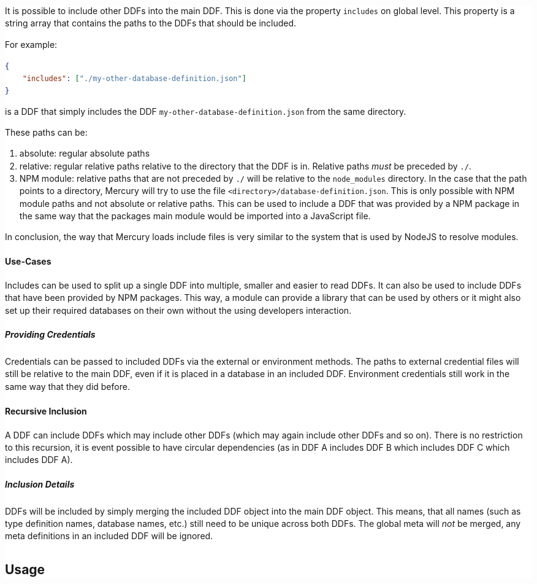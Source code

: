 It is possible to include other DDFs into the main DDF. This is done via the property `includes` on global level. This property is a string array that contains the paths to the DDFs that should be included.

For example:

```json
{
    "includes": ["./my-other-database-definition.json"]
}
```

is a DDF that simply includes the DDF `my-other-database-definition.json` from the same directory.

These paths can be:

1. absolute: regular absolute paths
2. relative: regular relative paths relative to the directory that the DDF is in. Relative paths _must_ be preceded by `./`.
3. NPM module: relative paths that are not preceded by `./` will be relative to the `node_modules` directory. In the case that the path points to a directory, Mercury will try to use the file `<directory>/database-definition.json`. This is only possible with NPM module paths and not absolute or relative paths. This can be used to include a DDF that was provided by a NPM package in the same way that the packages main module would be imported into a JavaScript file.

In conclusion, the way that Mercury loads include files is very similar to the system that is used by NodeJS to resolve modules.

#### Use-Cases

Includes can be used to split up a single DDF into multiple, smaller and easier to read DDFs. It can also be used to include DDFs that have been provided by NPM packages. This way, a module can provide a library that can be used by others or it might also set up their required databases on their own without the using developers interaction.

##### Providing Credentials

Credentials can be passed to included DDFs via the external or environment methods. The paths to external credential files will still be relative to the main DDF, even if it is placed in a database in an included DDF. Environment credentials still work in the same way that they did before.

#### Recursive Inclusion

A DDF can include DDFs which may include other DDFs (which may again include other DDFs and so on). There is no restriction to this recursion, it is event possible to have circular dependencies (as in DDF A includes DDF B which includes DDF C which includes DDF A).

##### Inclusion Details

DDFs will be included by simply merging the included DDF object into the main DDF object. This means, that all names (such as type definition names, database names, etc.) still need to be unique across both DDFs. The global meta will _not_ be merged, any meta definitions in an included DDF will be ignored.

## Usage
